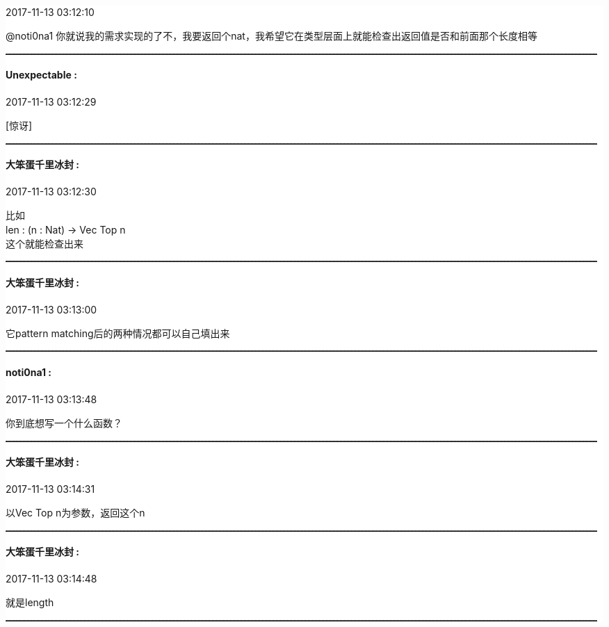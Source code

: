 <span class="article-duration">2017-11-13 03:12:10</span>

@noti0na1 你就说我的需求实现的了不，我要返回个nat，我希望它在类型层面上就能检查出返回值是否和前面那个长度相等

<hr style="border-top: 1px dotted grey;width:99%"/>



#### Unexpectable :

<span class="article-duration">2017-11-13 03:12:29</span>

[惊讶]

<hr style="border-top: 1px dotted grey;width:99%"/>



#### 大笨蛋千里冰封 :

<span class="article-duration">2017-11-13 03:12:30</span>

比如<br />len : (n : Nat) → Vec Top n<br />这个就能检查出来

<hr style="border-top: 1px dotted grey;width:99%"/>



#### 大笨蛋千里冰封 :

<span class="article-duration">2017-11-13 03:13:00</span>

它pattern matching后的两种情况都可以自己填出来

<hr style="border-top: 1px dotted grey;width:99%"/>



#### noti0na1 :

<span class="article-duration">2017-11-13 03:13:48</span>

你到底想写一个什么函数？

<hr style="border-top: 1px dotted grey;width:99%"/>



#### 大笨蛋千里冰封 :

<span class="article-duration">2017-11-13 03:14:31</span>

以Vec Top n为参数，返回这个n

<hr style="border-top: 1px dotted grey;width:99%"/>



#### 大笨蛋千里冰封 :

<span class="article-duration">2017-11-13 03:14:48</span>

就是length

<hr style="border-top: 1px dotted grey;width:99%"/>
